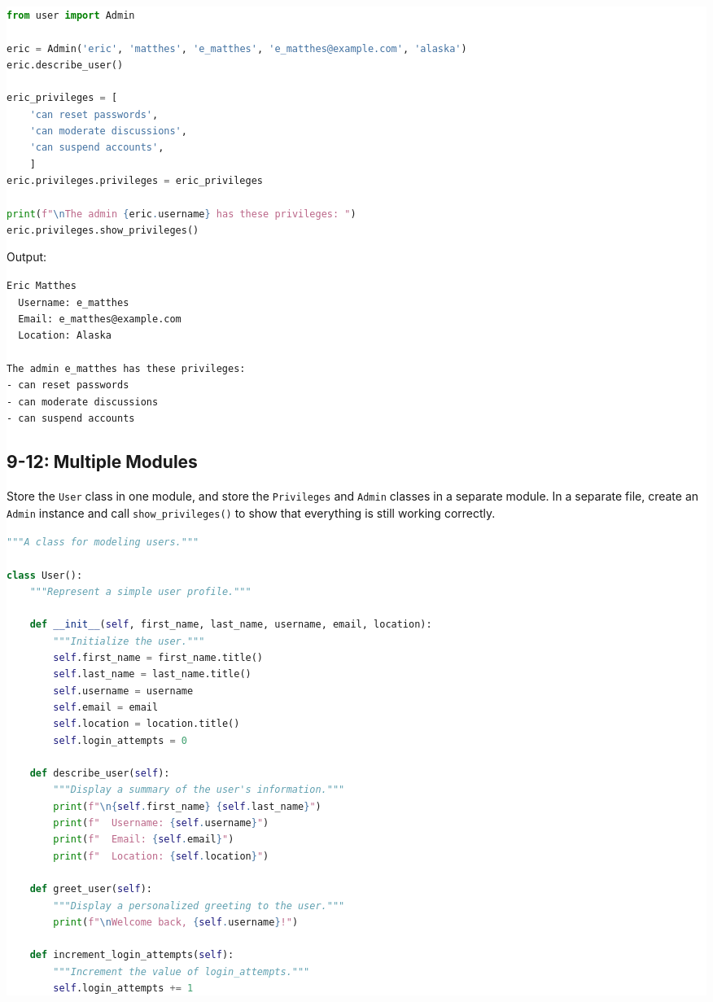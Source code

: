 ```python title="my_user.py"
from user import Admin

eric = Admin('eric', 'matthes', 'e_matthes', 'e_matthes@example.com', 'alaska')
eric.describe_user()

eric_privileges = [
    'can reset passwords',
    'can moderate discussions',
    'can suspend accounts',
    ]
eric.privileges.privileges = eric_privileges

print(f"\nThe admin {eric.username} has these privileges: ")
eric.privileges.show_privileges()
```

Output:

```
Eric Matthes
  Username: e_matthes
  Email: e_matthes@example.com
  Location: Alaska

The admin e_matthes has these privileges: 
- can reset passwords
- can moderate discussions
- can suspend accounts
```

## 9-12: Multiple Modules

Store the `User` class in one module, and store the `Privileges` and `Admin` classes in a separate module. In a separate file, create an `Admin` instance and call `show_privileges()` to show that everything is still working correctly.

```python title="user.py"
"""A class for modeling users."""

class User():
    """Represent a simple user profile."""

    def __init__(self, first_name, last_name, username, email, location):
        """Initialize the user."""
        self.first_name = first_name.title()
        self.last_name = last_name.title()
        self.username = username
        self.email = email
        self.location = location.title()
        self.login_attempts = 0

    def describe_user(self):
        """Display a summary of the user's information."""
        print(f"\n{self.first_name} {self.last_name}")
        print(f"  Username: {self.username}")
        print(f"  Email: {self.email}")
        print(f"  Location: {self.location}")

    def greet_user(self):
        """Display a personalized greeting to the user."""
        print(f"\nWelcome back, {self.username}!")

    def increment_login_attempts(self):
        """Increment the value of login_attempts."""
        self.login_attempts += 1
```